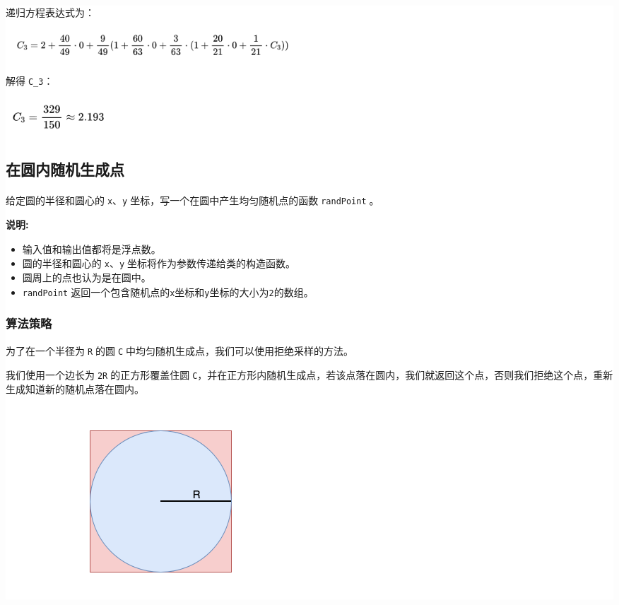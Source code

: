 递归方程表达式为：

<img src="assets/image-20210706140306889.png" alt="image-20210706140306889" style="zoom:40%;" />

解得 `C_3`：

<img src="assets/image-20210706140341120.png" alt="image-20210706140341120" style="zoom:40%;" />

## 在圆内随机生成点

给定圆的半径和圆心的 `x`、`y` 坐标，写一个在圆中产生均匀随机点的函数 `randPoint` 。

**说明:**

+ 输入值和输出值都将是浮点数。
+ 圆的半径和圆心的 ``x``、``y`` 坐标将作为参数传递给类的构造函数。
+ 圆周上的点也认为是在圆中。
+ ``randPoint`` 返回一个包含随机点的``x``坐标和``y``坐标的大小为``2``的数组。

### 算法策略

为了在一个半径为 `R` 的圆 `C` 中均匀随机生成点，我们可以使用拒绝采样的方法。

我们使用一个边长为 `2R` 的正方形覆盖住圆 `C`，并在正方形内随机生成点，若该点落在圆内，我们就返回这个点，否则我们拒绝这个点，重新生成知道新的随机点落在圆内。

<img src="assets/squareCircleOverlay.png" alt="pic" style="zoom:50%;" />
